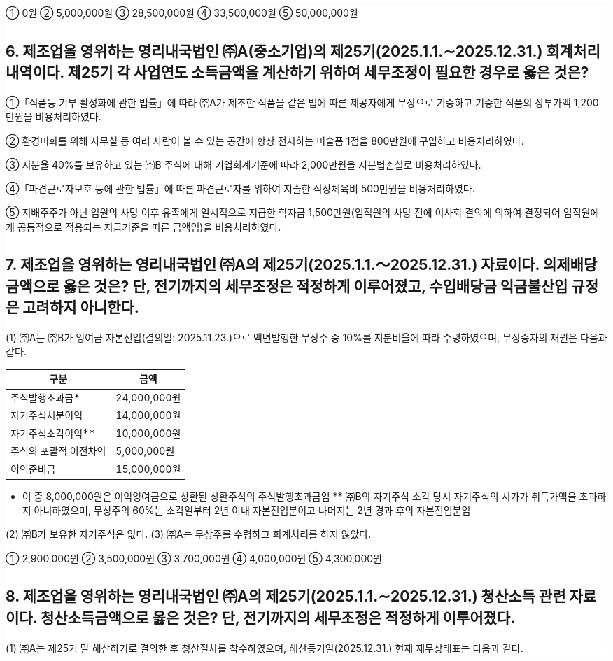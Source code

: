 ① 0원
② 5,000,000원
③ 28,500,000원
④ 33,500,000원
⑤ 50,000,000원

## 6. 제조업을 영위하는 영리내국법인 ㈜A(중소기업)의 제25기(2025.1.1.∼2025.12.31.) 회계처리 내역이다. 제25기 각 사업연도 소득금액을 계산하기 위하여 세무조정이 필요한 경우로 옳은 것은?

①「식품등 기부 활성화에 관한 법률」에 따라 ㈜A가 제조한 식품을 같은 법에 따른 제공자에게 무상으로 기증하고 기증한 식품의 장부가액 1,200만원을 비용처리하였다.

② 환경미화를 위해 사무실 등 여러 사람이 볼 수 있는 공간에 항상 전시하는 미술품 1점을 800만원에 구입하고 비용처리하였다.

③ 지분율 40%를 보유하고 있는 ㈜B 주식에 대해 기업회계기준에 따라 2,000만원을 지분법손실로 비용처리하였다.

④「파견근로자보호 등에 관한 법률」에 따른 파견근로자를 위하여 지출한 직장체육비 500만원을 비용처리하였다.

⑤ 지배주주가 아닌 임원의 사망 이후 유족에게 일시적으로 지급한 학자금 1,500만원(임직원의 사망 전에 이사회 결의에 의하여 결정되어 임직원에게 공통적으로 적용되는 지급기준을 따른 금액임)을 비용처리하였다.

## 7. 제조업을 영위하는 영리내국법인 ㈜A의 제25기(2025.1.1.～2025.12.31.) 자료이다. 의제배당금액으로 옳은 것은? 단, 전기까지의 세무조정은 적정하게 이루어졌고, 수입배당금 익금불산입 규정은 고려하지 아니한다.

(1) ㈜A는 ㈜B가 잉여금 자본전입(결의일: 2025.11.23.)으로 액면발행한 무상주 중 10%를 지분비율에 따라 수령하였으며, 무상증자의 재원은 다음과 같다.

| 구분 | 금액 |
|---|---|
| 주식발행초과금* | 24,000,000원 |
| 자기주식처분이익 | 14,000,000원 |
| 자기주식소각이익** | 10,000,000원 |
| 주식의 포괄적 이전차익 | 5,000,000원 |
| 이익준비금 | 15,000,000원 |

* 이 중 8,000,000원은 이익잉여금으로 상환된 상환주식의 주식발행초과금임
** ㈜B의 자기주식 소각 당시 자기주식의 시가가 취득가액을 초과하지 아니하였으며, 무상주의 60%는 소각일부터 2년 이내 자본전입분이고 나머지는 2년 경과 후의 자본전입분임

(2) ㈜B가 보유한 자기주식은 없다.
(3) ㈜A는 무상주를 수령하고 회계처리를 하지 않았다.

① 2,900,000원
② 3,500,000원
③ 3,700,000원
④ 4,000,000원
⑤ 4,300,000원

## 8. 제조업을 영위하는 영리내국법인 ㈜A의 제25기(2025.1.1.∼2025.12.31.) 청산소득 관련 자료이다. 청산소득금액으로 옳은 것은? 단, 전기까지의 세무조정은 적정하게 이루어졌다.

(1) ㈜A는 제25기 말 해산하기로 결의한 후 청산절차를 착수하였으며, 해산등기일(2025.12.31.) 현재 재무상태표는 다음과 같다.
